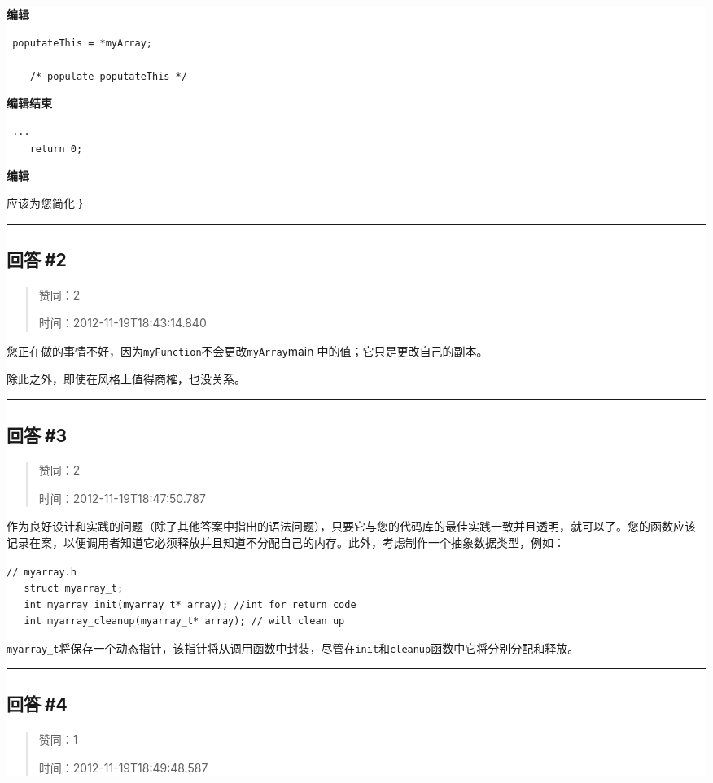 **编辑**

```
 poputateThis = *myArray;

    /* populate poputateThis */ 
```

**编辑结束**

```
 ...
    return 0; 
```

**编辑**

应该为您简化 }

* * *

## 回答 #2

> 赞同：2
> 
> 时间：2012-11-19T18:43:14.840

您正在做的事情不好，因为`myFunction`不会更改`myArray`main 中的值；它只是更改自己的副本。

除此之外，即使在风格上值得商榷，也没关系。

* * *

## 回答 #3

> 赞同：2
> 
> 时间：2012-11-19T18:47:50.787

作为良好设计和实践的问题（除了其他答案中指出的语法问题），只要它与您的代码库的最佳实践一致并且透明，就可以了。您的函数应该记录在案，以便调用者知道它必须释放并且知道不分配自己的内存。此外，考虑制作一个抽象数据类型，例如：

```
// myarray.h
   struct myarray_t;
   int myarray_init(myarray_t* array); //int for return code
   int myarray_cleanup(myarray_t* array); // will clean up 
```

`myarray_t`将保存一个动态指针，该指针将从调用函数中封装，尽管在`init`和`cleanup`函数中它将分别分配和释放。

* * *

## 回答 #4

> 赞同：1
> 
> 时间：2012-11-19T18:49:48.587
